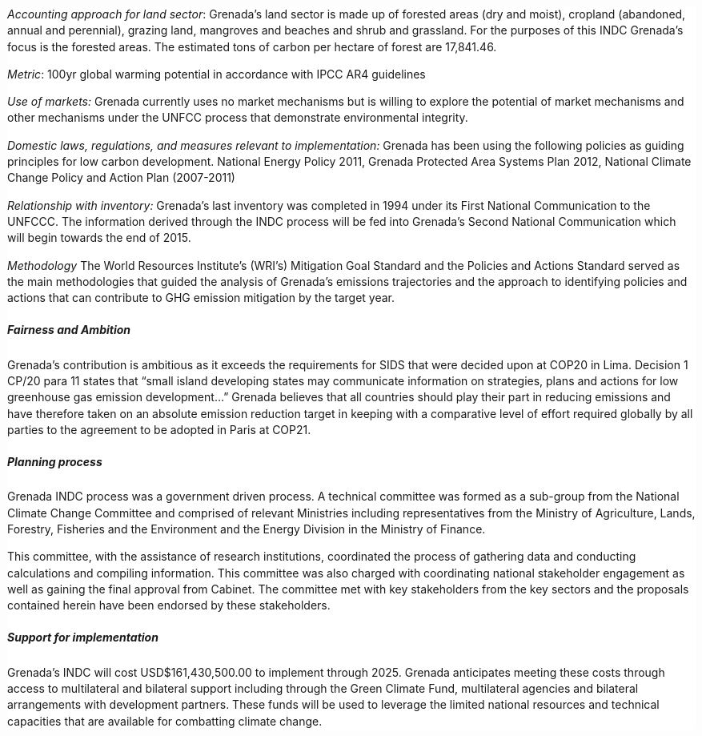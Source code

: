 *Accounting approach for land sector*:
Grenada’s land sector is made up of forested areas (dry and moist), cropland (abandoned, annual and perennial), grazing land, mangroves and beaches and shrub and grassland. For the purposes of this INDC Grenada’s focus is the forested areas. The estimated tons of carbon per hectare of forest are 17,841.46.

*Metric*:
100yr global warming potential in accordance with IPCC AR4 guidelines

*Use of markets:*
Grenada currently uses no market mechanisms but is willing to explore the potential of market mechanisms and other mechanisms under the UNFCC process that demonstrate environmental integrity.

*Domestic laws, regulations, and measures relevant to implementation:*
Grenada has been using the following policies as guiding principles for low carbon development. National Energy Policy 2011, Grenada Protected Area Systems Plan 2012, National Climate Change Policy and Action Plan (2007-2011)

*Relationship with inventory:*
Grenada’s last inventory was completed in 1994 under its First National Communication to the UNFCCC. The information derived through the INDC process will be fed into Grenada’s Second National Communication which will begin towards the end of 2015.

*Methodology*
The World Resources Institute’s (WRI’s) Mitigation Goal Standard and the Policies and Actions Standard served as the main methodologies that guided the analysis of Grenada’s emissions trajectories and the approach to identifying policies and actions that can contribute to GHG emission mitigation by the target year.

##### Fairness and Ambition
Grenada’s contribution is ambitious as it exceeds the requirements for SIDS that were decided upon at COP20 in Lima. Decision 1 CP/20 para 11 states that “small island developing states may communicate information on strategies, plans and actions for low greenhouse gas emission development…”
Grenada believes that all countries should play their part in reducing emissions and have therefore taken on an absolute emission reduction target in keeping with a comparative level of effort required globally by all parties to the agreement to be adopted in Paris at COP21.

##### Planning process 
Grenada INDC process was a government driven process. A technical committee was formed as a sub-group from the National Climate Change Committee and comprised of relevant Ministries including  representatives  from  the  Ministry of  Agriculture,  Lands,  Forestry,  Fisheries  and  the Environment and the Energy Division in the Ministry of Finance.

This committee, with the assistance of research institutions, coordinated the process of gathering data and conducting calculations and compiling information. This committee was also charged with  coordinating  national  stakeholder  engagement  as  well  as  gaining  the  final  approval  from Cabinet.  The  committee  met  with  key  stakeholders  from  the  key  sectors  and  the  proposals contained herein have been endorsed by these stakeholders.

##### Support for implementation
Grenada’s   INDC   will   cost   USD$161,430,500.00   to   implement   through   2025.   Grenada anticipates  meeting  these  costs  through  access  to  multilateral  and  bilateral  support  including through   the   Green   Climate   Fund,   multilateral   agencies   and   bilateral   arrangements   with development partners. These funds will be used to leverage the limited national resources and technical capacities that are available for combatting climate change. 
